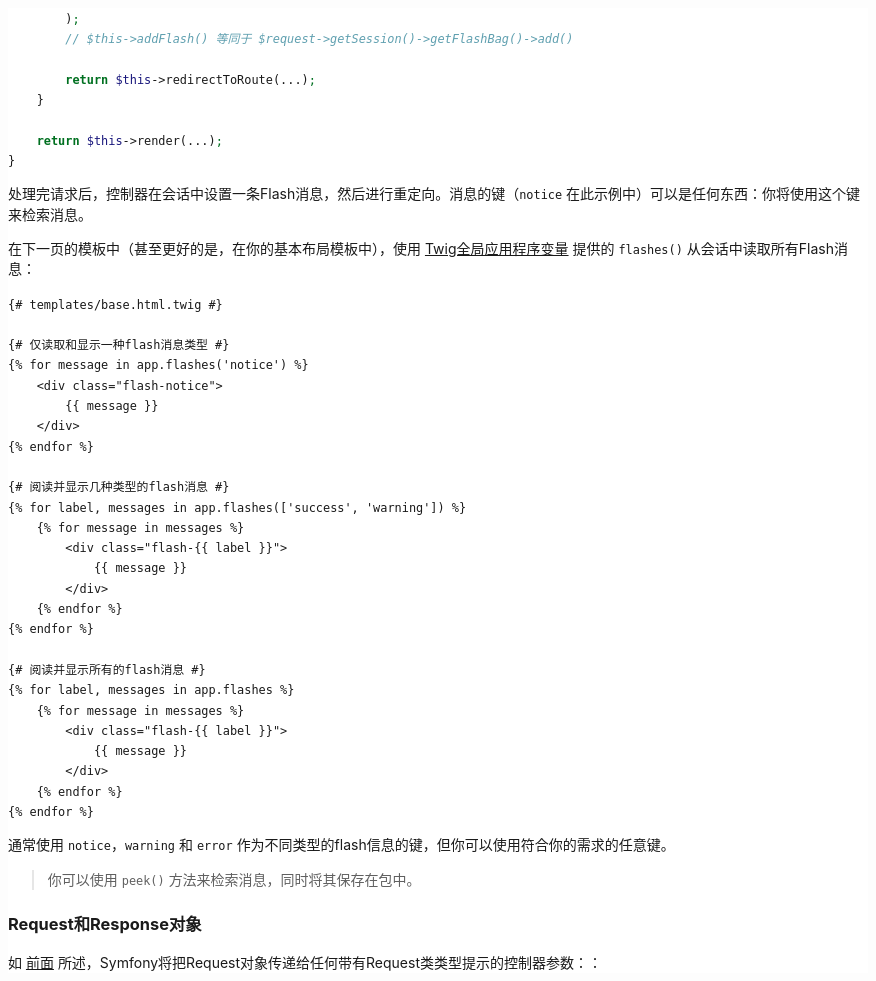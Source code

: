 ```php
        );
        // $this->addFlash() 等同于 $request->getSession()->getFlashBag()->add()

        return $this->redirectToRoute(...);
    }

    return $this->render(...);
}
```

处理完请求后，控制器在会话中设置一条Flash消息，然后进行重定向。消息的键（`notice` 在此示例中）可以是任何东西：你将使用这个键来检索消息。

在下一页的模板中（甚至更好的是，在你的基本布局模板中），使用 [Twig全局应用程序变量](https://symfony.com/doc/current/templates.html#twig-app-variable) 提供的 `flashes()` 从会话中读取所有Flash消息：

```twig
{# templates/base.html.twig #}

{# 仅读取和显示一种flash消息类型 #}
{% for message in app.flashes('notice') %}
    <div class="flash-notice">
        {{ message }}
    </div>
{% endfor %}

{# 阅读并显示几种类型的flash消息 #}
{% for label, messages in app.flashes(['success', 'warning']) %}
    {% for message in messages %}
        <div class="flash-{{ label }}">
            {{ message }}
        </div>
    {% endfor %}
{% endfor %}

{# 阅读并显示所有的flash消息 #}
{% for label, messages in app.flashes %}
    {% for message in messages %}
        <div class="flash-{{ label }}">
            {{ message }}
        </div>
    {% endfor %}
{% endfor %}
```

通常使用 `notice`，`warning` 和 `error` 作为不同类型的flash信息的键，但你可以使用符合你的需求的任意键。

> 你可以使用 `peek()` 方法来检索消息，同时将其保存在包中。

### <span id="the-request-and-response-object">Request和Response对象

如 [前面](the_request_object_as_a_controller_argument) 所述，Symfony将把Request对象传递给任何带有Request类类型提示的控制器参数：：

